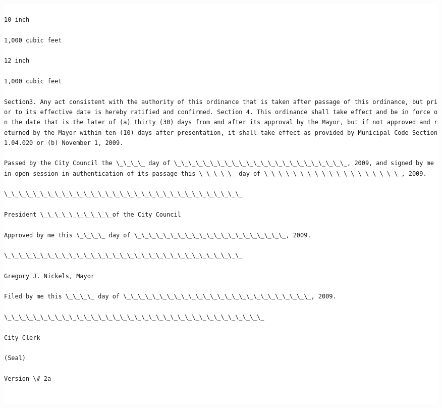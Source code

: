 ~~~~  
  
10 inch  
  
1,000 cubic feet  
  
12 inch  
  
1,000 cubic feet  
  
Section3. Any act consistent with the authority of this ordinance that is taken after passage of this ordinance, but prior to its effective date is hereby ratified and confirmed. Section 4. This ordinance shall take effect and be in force on the date that is the later of (a) thirty (30) days from and after its approval by the Mayor, but if not approved and returned by the Mayor within ten (10) days after presentation, it shall take effect as provided by Municipal Code Section 1.04.020 or (b) November 1, 2009.  
  
Passed by the City Council the \_\_\_\_ day of \_\_\_\_\_\_\_\_\_\_\_\_\_\_\_\_\_\_\_\_\_\_\_\_, 2009, and signed by me in open session in authentication of its passage this \_\_\_\_\_ day of \_\_\_\_\_\_\_\_\_\_\_\_\_\_\_\_\_\_\_, 2009.  
  
\_\_\_\_\_\_\_\_\_\_\_\_\_\_\_\_\_\_\_\_\_\_\_\_\_\_\_\_\_\_\_\_\_  
  
President \_\_\_\_\_\_\_\_\_\_of the City Council  
  
Approved by me this \_\_\_\_ day of \_\_\_\_\_\_\_\_\_\_\_\_\_\_\_\_\_\_\_\_\_, 2009.  
  
\_\_\_\_\_\_\_\_\_\_\_\_\_\_\_\_\_\_\_\_\_\_\_\_\_\_\_\_\_\_\_\_\_  
  
Gregory J. Nickels, Mayor  
  
Filed by me this \_\_\_\_ day of \_\_\_\_\_\_\_\_\_\_\_\_\_\_\_\_\_\_\_\_\_\_\_\_\_\_, 2009.  
  
\_\_\_\_\_\_\_\_\_\_\_\_\_\_\_\_\_\_\_\_\_\_\_\_\_\_\_\_\_\_\_\_\_\_\_\_  
  
City Clerk  
  
(Seal)  
  
Version \# 2a  
  
  
